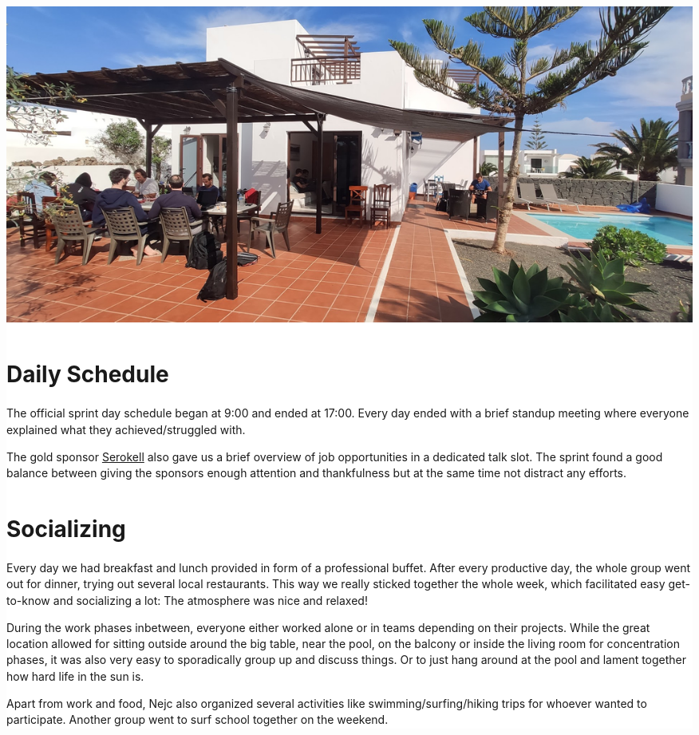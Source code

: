 ![The Oceansprint location](/images/2021-12-oceansprint-location.jpg)

# Daily Schedule

The official sprint day schedule began at 9:00 and ended at 17:00.
Every day ended with a brief standup meeting where everyone explained what
they achieved/struggled with.

The gold sponsor [Serokell](https://serokell.io/) also gave us a brief overview
of job opportunities in a dedicated talk slot.
The sprint found a good balance between giving the sponsors enough attention and
thankfulness but at the same time not distract any efforts.

# Socializing

Every day we had breakfast and lunch provided in form of a professional buffet.
After every productive day, the whole group went out for dinner, trying out
several local restaurants.
This way we really sticked together the whole week, which facilitated
easy get-to-know and socializing a lot:
The atmosphere was nice and relaxed!

During the work phases inbetween, everyone either worked alone or in teams
depending on their projects. While the great location allowed for sitting
outside around the big table, near the pool, on the balcony or inside the living
room for concentration phases, it was also very easy to sporadically group up
and discuss things. Or to just hang around at the pool and lament together how
hard life in the sun is.

Apart from work and food, Nejc also organized several activities like
swimming/surfing/hiking trips for whoever wanted to participate.
Another group went to surf school together on the weekend.
